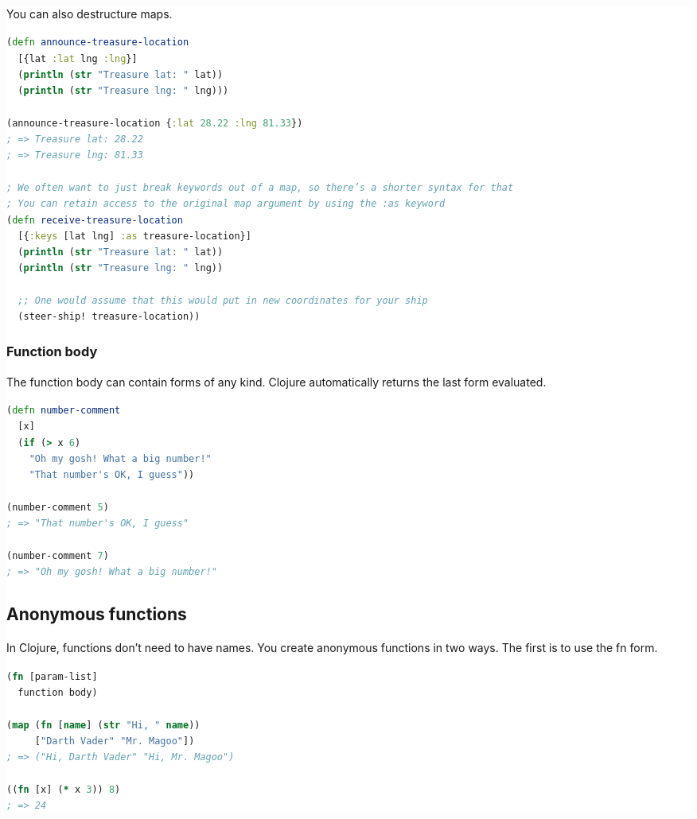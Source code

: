 You can also destructure maps.

```clj
(defn announce-treasure-location
  [{lat :lat lng :lng}]
  (println (str "Treasure lat: " lat))
  (println (str "Treasure lng: " lng)))

(announce-treasure-location {:lat 28.22 :lng 81.33})
; => Treasure lat: 28.22
; => Treasure lng: 81.33

; We often want to just break keywords out of a map, so there’s a shorter syntax for that
; You can retain access to the original map argument by using the :as keyword
(defn receive-treasure-location
  [{:keys [lat lng] :as treasure-location}]
  (println (str "Treasure lat: " lat))
  (println (str "Treasure lng: " lng))

  ;; One would assume that this would put in new coordinates for your ship
  (steer-ship! treasure-location))
```

### Function body

The function body can contain forms of any kind. Clojure automatically returns the last form evaluated.

```clj
(defn number-comment
  [x]
  (if (> x 6)
    "Oh my gosh! What a big number!"
    "That number's OK, I guess"))

(number-comment 5)
; => "That number's OK, I guess"

(number-comment 7)
; => "Oh my gosh! What a big number!"
```

## Anonymous functions

In Clojure, functions don’t need to have names. You create anonymous functions in two ways. The first is to use the fn form.

```clj
(fn [param-list]
  function body)

(map (fn [name] (str "Hi, " name))
     ["Darth Vader" "Mr. Magoo"])
; => ("Hi, Darth Vader" "Hi, Mr. Magoo")

((fn [x] (* x 3)) 8)
; => 24
```
